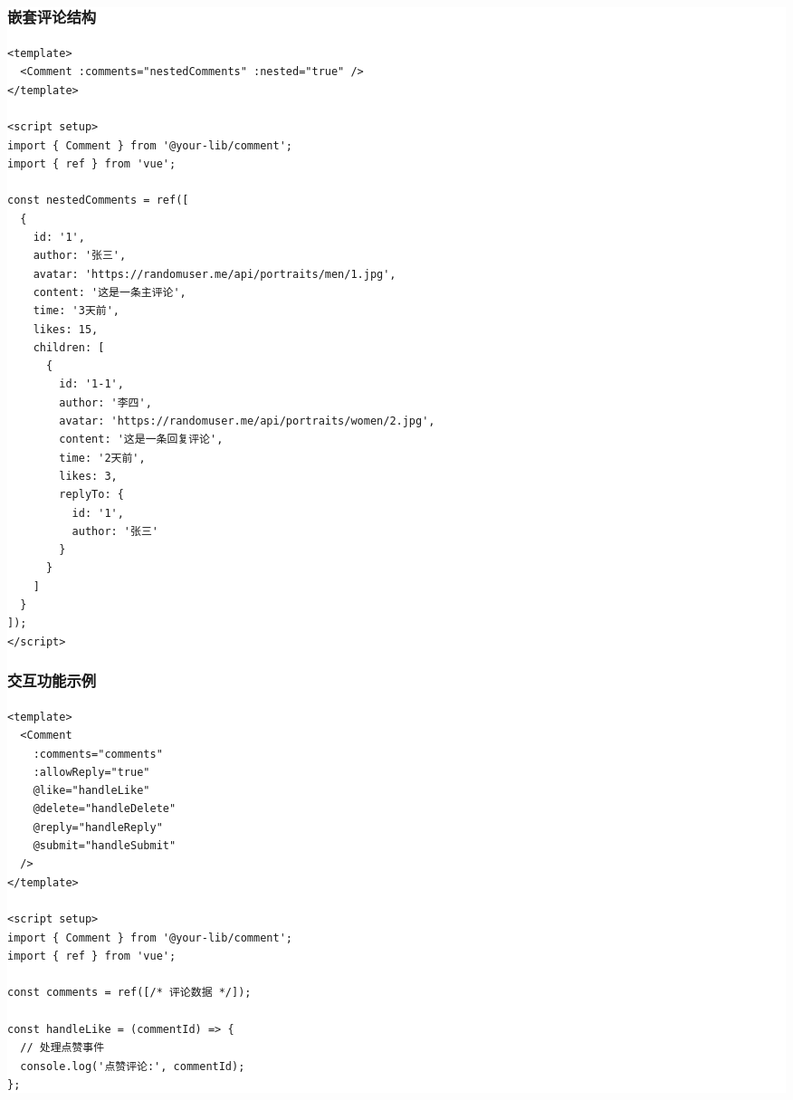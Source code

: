 ```vue
```

### 嵌套评论结构

```vue
<template>
  <Comment :comments="nestedComments" :nested="true" />
</template>

<script setup>
import { Comment } from '@your-lib/comment';
import { ref } from 'vue';

const nestedComments = ref([
  {
    id: '1',
    author: '张三',
    avatar: 'https://randomuser.me/api/portraits/men/1.jpg',
    content: '这是一条主评论',
    time: '3天前',
    likes: 15,
    children: [
      {
        id: '1-1',
        author: '李四',
        avatar: 'https://randomuser.me/api/portraits/women/2.jpg',
        content: '这是一条回复评论',
        time: '2天前',
        likes: 3,
        replyTo: {
          id: '1',
          author: '张三'
        }
      }
    ]
  }
]);
</script>
```

### 交互功能示例

```vue
<template>
  <Comment 
    :comments="comments" 
    :allowReply="true"
    @like="handleLike"
    @delete="handleDelete"
    @reply="handleReply"
    @submit="handleSubmit"
  />
</template>

<script setup>
import { Comment } from '@your-lib/comment';
import { ref } from 'vue';

const comments = ref([/* 评论数据 */]);

const handleLike = (commentId) => {
  // 处理点赞事件
  console.log('点赞评论:', commentId);
};
```